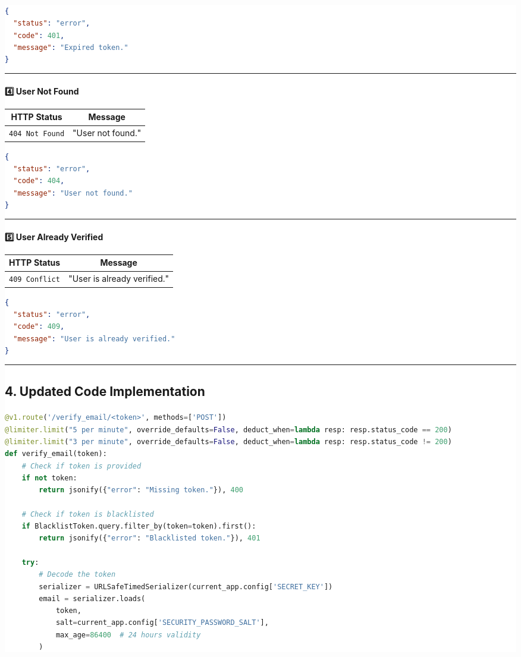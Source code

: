```json
{
  "status": "error",
  "code": 401,
  "message": "Expired token."
}
```

---

#### **4️⃣ User Not Found**
| **HTTP Status** | **Message** |
|---------------|------------------------------|
| `404 Not Found` | "User not found." |

```json
{
  "status": "error",
  "code": 404,
  "message": "User not found."
}
```

---

#### **5️⃣ User Already Verified**
| **HTTP Status** | **Message** |
|---------------|------------------------------|
| `409 Conflict` | "User is already verified." |

```json
{
  "status": "error",
  "code": 409,
  "message": "User is already verified."
}
```

---

## **4. Updated Code Implementation**

```python
@v1.route('/verify_email/<token>', methods=['POST'])
@limiter.limit("5 per minute", override_defaults=False, deduct_when=lambda resp: resp.status_code == 200)
@limiter.limit("3 per minute", override_defaults=False, deduct_when=lambda resp: resp.status_code != 200)
def verify_email(token):
    # Check if token is provided
    if not token:
        return jsonify({"error": "Missing token."}), 400

    # Check if token is blacklisted
    if BlacklistToken.query.filter_by(token=token).first():
        return jsonify({"error": "Blacklisted token."}), 401

    try:
        # Decode the token
        serializer = URLSafeTimedSerializer(current_app.config['SECRET_KEY'])
        email = serializer.loads(
            token,
            salt=current_app.config['SECURITY_PASSWORD_SALT'],
            max_age=86400  # 24 hours validity
        )
```
